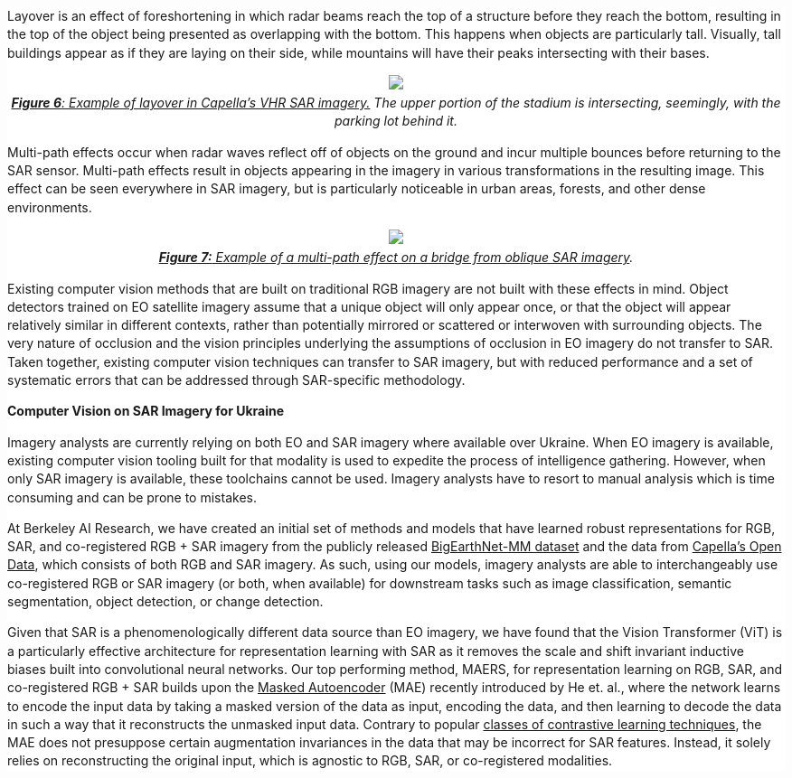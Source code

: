 Layover is an effect of foreshortening in which radar beams reach the top of a structure before they reach the bottom, resulting in the top of the object being presented as overlapping with the bottom. This happens when objects are particularly tall. Visually, tall buildings appear as if they are laying on their side, while mountains will have their peaks intersecting with their bases.

<p style="text-align:center;">
    <img src="http://localhost:8000/capella-layover.jpeg" width="100%">
    <br>
    <i><a href="https://twitter.com/capellaspace/status/1367865023587049474/photo/1"><b>Figure 6</b>: Example of layover in Capella’s VHR SAR imagery.</a> The upper portion of the stadium is intersecting, seemingly, with the parking lot behind it.</i>
</p>

Multi-path effects occur when radar waves reflect off of objects on the ground and incur multiple bounces before returning to the SAR sensor. Multi-path effects result in objects appearing in the imagery in various transformations in the resulting image. This effect can be seen everywhere in SAR imagery, but is particularly noticeable in urban areas, forests, and other dense environments.

<p style="text-align:center;">
    <img src="http://localhost:8000/multipath.png" width="100%">
    <br>
    <i><a href="https://discovery.ucl.ac.uk/id/eprint/10053908/"><b>Figure 7:</b> Example of a multi-path effect on a bridge from oblique SAR imagery</a>.</i>
</p>

Existing computer vision methods that are built on traditional RGB imagery are not built with these effects in mind. Object detectors trained on EO satellite imagery assume that a unique object will only appear once, or that the object will appear relatively similar in different contexts, rather than potentially mirrored or scattered or interwoven with surrounding objects. The very nature of occlusion and the vision principles underlying the assumptions of occlusion in EO imagery do not transfer to SAR. Taken together, existing computer vision techniques can transfer to SAR imagery, but with reduced performance and a set of systematic errors that can be addressed through SAR-specific methodology.

**Computer Vision on SAR Imagery for Ukraine**

Imagery analysts are currently relying on both EO and SAR imagery where available over Ukraine. When EO imagery is available, existing computer vision tooling built for that modality is used to expedite the process of intelligence gathering. However, when only SAR imagery is available, these toolchains cannot be used. Imagery analysts have to resort to manual analysis which is time consuming and can be prone to mistakes.

At Berkeley AI Research, we have created an initial set of methods and models that have learned robust representations for RGB, SAR, and co-registered RGB + SAR imagery from the publicly released [BigEarthNet-MM dataset](https://bigearth.net) and the data from [Capella’s Open Data](https://www.capellaspace.com/community/capella-open-data/), which consists of both RGB and SAR imagery. As such, using our models, imagery analysts are able to interchangeably use co-registered RGB or SAR imagery (or both, when available) for downstream tasks such as image classification, semantic segmentation, object detection, or change detection.

Given that SAR is a phenomenologically different data source than EO imagery, we have found that the Vision Transformer (ViT) is a particularly effective architecture for representation learning with SAR as it removes the scale and shift invariant inductive biases built into convolutional neural networks. Our top performing method, MAERS, for representation learning on RGB, SAR, and co-registered RGB + SAR builds upon the [Masked Autoencoder](https://arxiv.org/abs/2111.06377) (MAE) recently introduced by He et. al., where the network learns to encode the input data by taking a masked version of the data as input, encoding the data, and then learning to decode the data in such a way that it reconstructs the unmasked input data. Contrary to popular [classes of contrastive learning techniques](https://arxiv.org/abs/2002.05709), the MAE does not presuppose certain augmentation invariances in the data that may be incorrect for SAR features. Instead, it solely relies on reconstructing the original input, which is agnostic to RGB, SAR, or co-registered modalities.
